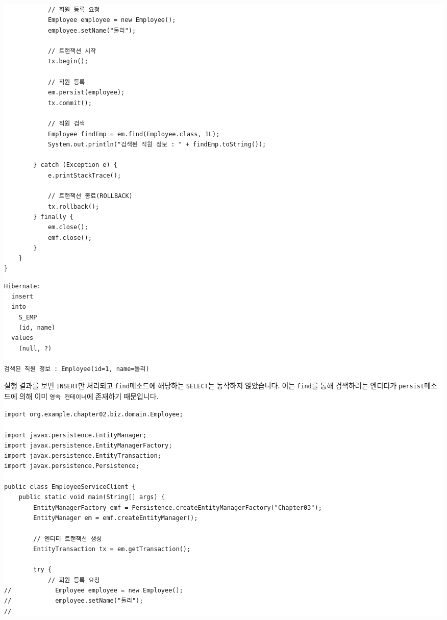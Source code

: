 ```
            // 회원 등록 요청
            Employee employee = new Employee();
            employee.setName("둘리");

            // 트랜잭션 시작
            tx.begin();

            // 직원 등록
            em.persist(employee);
            tx.commit();

            // 직원 검색
            Employee findEmp = em.find(Employee.class, 1L);
            System.out.println("검색된 직원 정보 : " + findEmp.toString());

        } catch (Exception e) {
            e.printStackTrace();

            // 트랜잭션 종료(ROLLBACK)
            tx.rollback();
        } finally {
            em.close();
            emf.close();
        }
    }
}
```

```
Hibernate:
  insert
  into
    S_EMP
    (id, name)
  values
    (null, ?)

검색된 직원 정보 : Employee(id=1, name=둘리)
```

<p>실행 결과를 보면 <code>INSERT</code>만 처리되고 <code>find</code>메소드에 해당하는 <code>SELECT</code>는 동작하지 않았습니다.
이는 <code>find</code>를 통해 검색하려는 엔티티가 <code>persist</code>메소드에 의해 이미 <code>영속 컨테이너</code>에 존재하기 때문입니다.</p>

```
import org.example.chapter02.biz.domain.Employee;

import javax.persistence.EntityManager;
import javax.persistence.EntityManagerFactory;
import javax.persistence.EntityTransaction;
import javax.persistence.Persistence;

public class EmployeeServiceClient {
    public static void main(String[] args) {
        EntityManagerFactory emf = Persistence.createEntityManagerFactory("Chapter03");
        EntityManager em = emf.createEntityManager();

        // 엔티티 트랜잭션 생성
        EntityTransaction tx = em.getTransaction();

        try {
            // 회원 등록 요청
//            Employee employee = new Employee();
//            employee.setName("둘리");
//
```